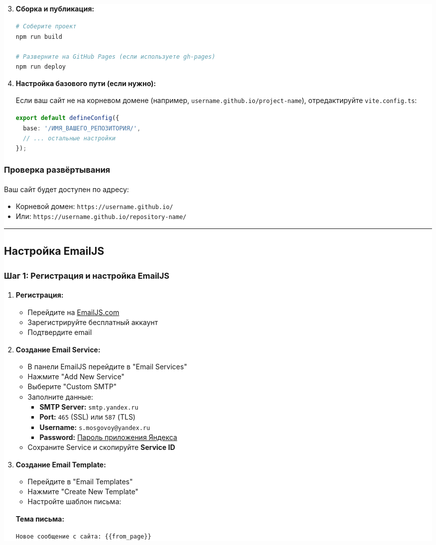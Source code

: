 3. **Сборка и публикация:**
   ```bash
   # Соберите проект
   npm run build
   
   # Разверните на GitHub Pages (если используете gh-pages)
   npm run deploy
   ```

4. **Настройка базового пути (если нужно):**
   
   Если ваш сайт не на корневом домене (например, `username.github.io/project-name`), 
   отредактируйте `vite.config.ts`:
   
   ```typescript
   export default defineConfig({
     base: '/ИМЯ_ВАШЕГО_РЕПОЗИТОРИЯ/',
     // ... остальные настройки
   });
   ```

### Проверка развёртывания

Ваш сайт будет доступен по адресу:
- Корневой домен: `https://username.github.io/`
- Или: `https://username.github.io/repository-name/`

---

## Настройка EmailJS

### Шаг 1: Регистрация и настройка EmailJS

1. **Регистрация:**
   - Перейдите на [EmailJS.com](https://www.emailjs.com/)
   - Зарегистрируйте бесплатный аккаунт
   - Подтвердите email

2. **Создание Email Service:**
   - В панели EmailJS перейдите в "Email Services"
   - Нажмите "Add New Service"
   - Выберите "Custom SMTP"
   - Заполните данные:
     - **SMTP Server:** `smtp.yandex.ru`
     - **Port:** `465` (SSL) или `587` (TLS)
     - **Username:** `s.mosgovoy@yandex.ru`
     - **Password:** [Пароль приложения Яндекса](#создание-пароля-приложения)
   - Сохраните Service и скопируйте **Service ID**

3. **Создание Email Template:**
   - Перейдите в "Email Templates"
   - Нажмите "Create New Template"
   - Настройте шаблон письма:
   
   **Тема письма:**
   ```
   Новое сообщение с сайта: {{from_page}}
   ```
   